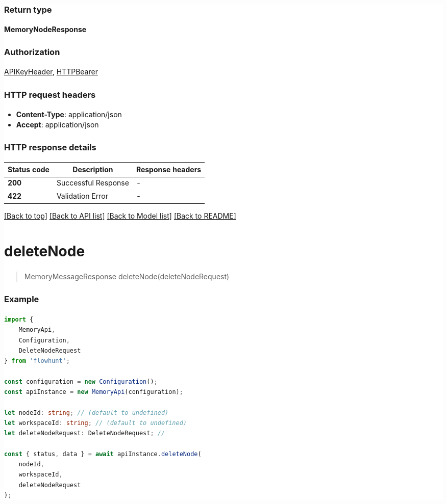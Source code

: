 
### Return type

**MemoryNodeResponse**

### Authorization

[APIKeyHeader](../README.md#APIKeyHeader), [HTTPBearer](../README.md#HTTPBearer)

### HTTP request headers

 - **Content-Type**: application/json
 - **Accept**: application/json


### HTTP response details
| Status code | Description | Response headers |
|-------------|-------------|------------------|
|**200** | Successful Response |  -  |
|**422** | Validation Error |  -  |

[[Back to top]](#) [[Back to API list]](../README.md#documentation-for-api-endpoints) [[Back to Model list]](../README.md#documentation-for-models) [[Back to README]](../README.md)

# **deleteNode**
> MemoryMessageResponse deleteNode(deleteNodeRequest)


### Example

```typescript
import {
    MemoryApi,
    Configuration,
    DeleteNodeRequest
} from 'flowhunt';

const configuration = new Configuration();
const apiInstance = new MemoryApi(configuration);

let nodeId: string; // (default to undefined)
let workspaceId: string; // (default to undefined)
let deleteNodeRequest: DeleteNodeRequest; //

const { status, data } = await apiInstance.deleteNode(
    nodeId,
    workspaceId,
    deleteNodeRequest
);
```
